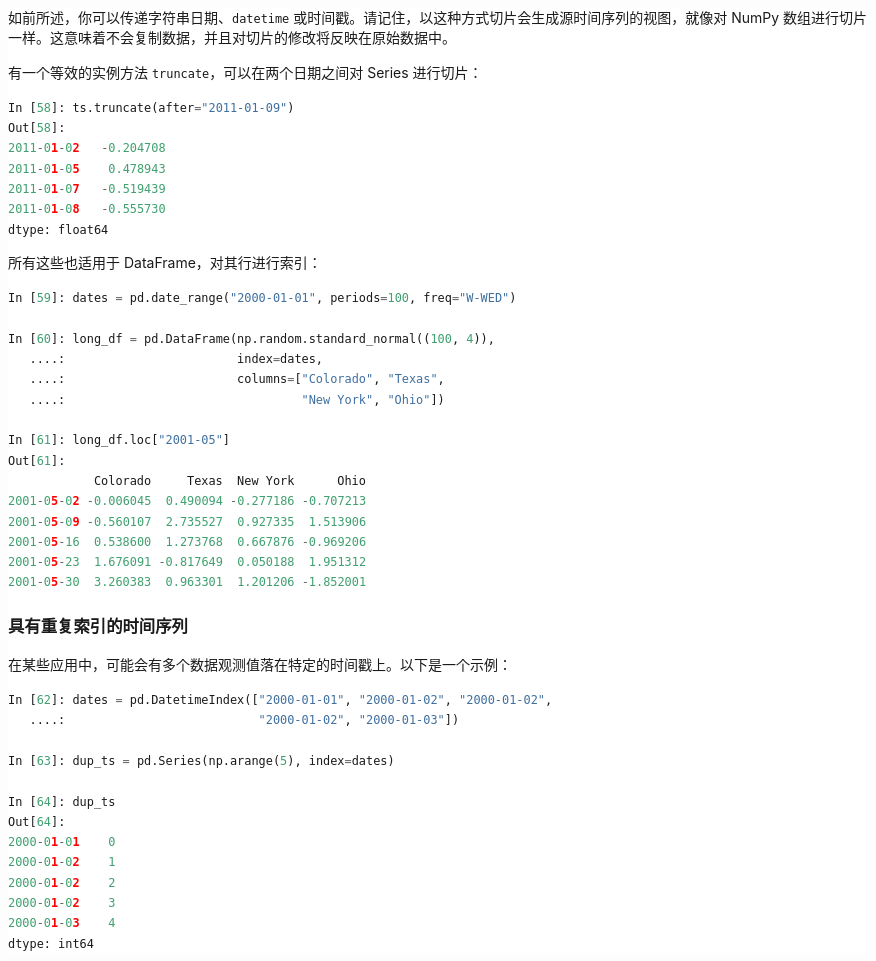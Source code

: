 如前所述，你可以传递字符串日期、`datetime` 或时间戳。请记住，以这种方式切片会生成源时间序列的视图，就像对 NumPy 数组进行切片一样。这意味着不会复制数据，并且对切片的修改将反映在原始数据中。

有一个等效的实例方法 `truncate`，可以在两个日期之间对 Series 进行切片：

```python
In [58]: ts.truncate(after="2011-01-09")
Out[58]: 
2011-01-02   -0.204708
2011-01-05    0.478943
2011-01-07   -0.519439
2011-01-08   -0.555730
dtype: float64
```

所有这些也适用于 DataFrame，对其行进行索引：

```python
In [59]: dates = pd.date_range("2000-01-01", periods=100, freq="W-WED")

In [60]: long_df = pd.DataFrame(np.random.standard_normal((100, 4)),
   ....:                        index=dates,
   ....:                        columns=["Colorado", "Texas",
   ....:                                 "New York", "Ohio"])

In [61]: long_df.loc["2001-05"]
Out[61]: 
            Colorado     Texas  New York      Ohio
2001-05-02 -0.006045  0.490094 -0.277186 -0.707213
2001-05-09 -0.560107  2.735527  0.927335  1.513906
2001-05-16  0.538600  1.273768  0.667876 -0.969206
2001-05-23  1.676091 -0.817649  0.050188  1.951312
2001-05-30  3.260383  0.963301  1.201206 -1.852001
```

### 具有重复索引的时间序列

在某些应用中，可能会有多个数据观测值落在特定的时间戳上。以下是一个示例：

```python
In [62]: dates = pd.DatetimeIndex(["2000-01-01", "2000-01-02", "2000-01-02",
   ....:                           "2000-01-02", "2000-01-03"])

In [63]: dup_ts = pd.Series(np.arange(5), index=dates)

In [64]: dup_ts
Out[64]: 
2000-01-01    0
2000-01-02    1
2000-01-02    2
2000-01-02    3
2000-01-03    4
dtype: int64
```
